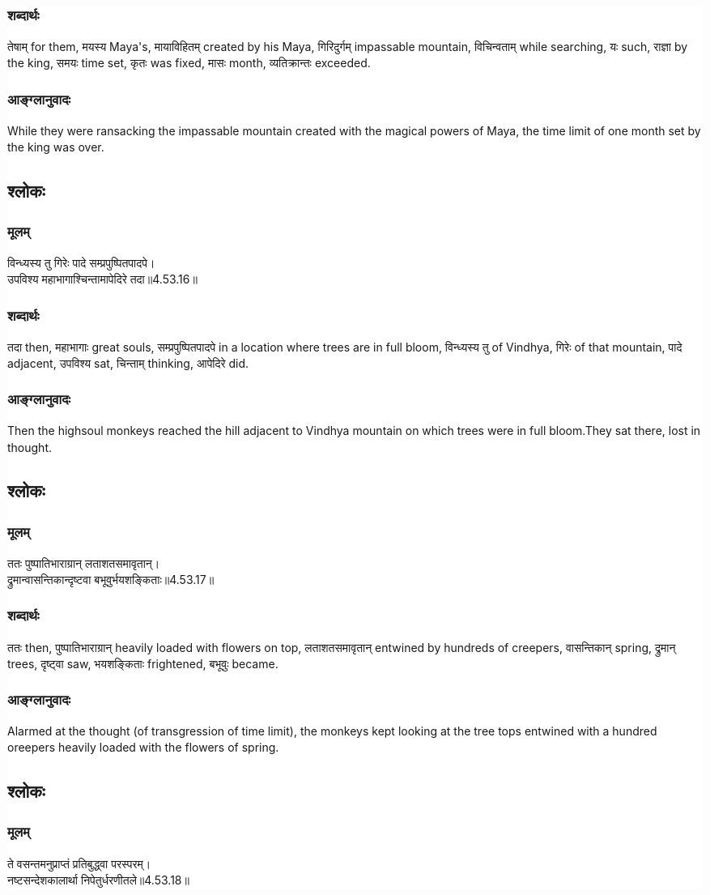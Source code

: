 ### शब्दार्थः
तेषाम् for them, मयस्य Maya's, मायाविहितम् created by his Maya, गिरिदुर्गम् impassable mountain, विचिन्वताम् while searching, यः such, राज्ञा by the king, समयः time set, कृतः was fixed, मासः month, व्यतिक्रान्तः exceeded.

### आङ्ग्लानुवादः
While they were ransacking the impassable mountain created with the magical powers of Maya, the time limit of one month set by the king was over.



## श्लोकः
### मूलम्
विन्ध्यस्य तु गिरेः पादे सम्प्रपुष्पितपादपे।  
उपविश्य महाभागाश्चिन्तामापेदिरे तदा॥4.53.16॥

### शब्दार्थः
तदा then, महाभागाः great souls, सम्प्रपुष्पितपादपे in a location where trees are in full bloom, विन्ध्यस्य तु of Vindhya, गिरेः of that mountain, पादे adjacent, उपविश्य sat, चिन्ताम् thinking, आपेदिरे did.

### आङ्ग्लानुवादः
Then the highsoul monkeys reached the hill adjacent to Vindhya mountain on which trees were in full bloom.They sat there, lost in thought.



## श्लोकः
### मूलम्
ततः पुष्पातिभाराग्रान् लताशतसमावृतान्।  
द्रुमान्वासन्तिकान्दृष्टवा बभूवुर्भयशङ्किताः॥4.53.17॥

### शब्दार्थः
ततः then, पुष्पातिभाराग्रान्  heavily loaded with flowers on top, लताशतसमावृतान् entwined by hundreds of creepers, वासन्तिकान् spring, द्रुमान् trees, दृष्ट्वा saw, भयशङ्किताः frightened, बभूवुः became.

### आङ्ग्लानुवादः
Alarmed at the thought (of transgression of time limit), the monkeys kept looking at the tree tops entwined with a hundred oreepers heavily loaded with the flowers of spring.



## श्लोकः
### मूलम्
ते वसन्तमनुप्राप्तं प्रतिबुद्ध्वा परस्परम्।  
नष्टसन्देशकालार्था निपेतुर्धरणीतले॥4.53.18॥
